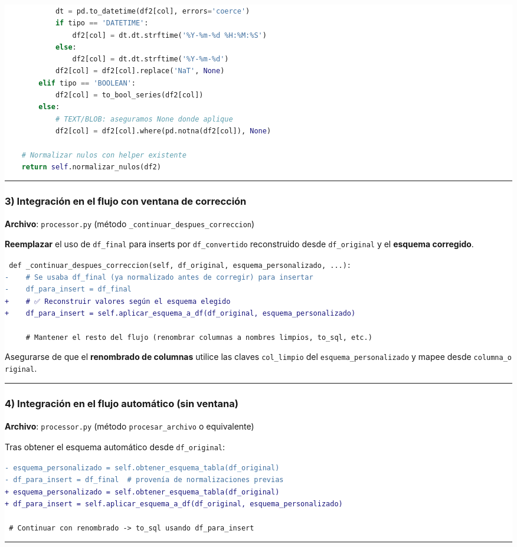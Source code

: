```python
            dt = pd.to_datetime(df2[col], errors='coerce')
            if tipo == 'DATETIME':
                df2[col] = dt.dt.strftime('%Y-%m-%d %H:%M:%S')
            else:
                df2[col] = dt.dt.strftime('%Y-%m-%d')
            df2[col] = df2[col].replace('NaT', None)
        elif tipo == 'BOOLEAN':
            df2[col] = to_bool_series(df2[col])
        else:
            # TEXT/BLOB: aseguramos None donde aplique
            df2[col] = df2[col].where(pd.notna(df2[col]), None)

    # Normalizar nulos con helper existente
    return self.normalizar_nulos(df2)
```

---

### 3) Integración en el flujo **con ventana de corrección**
**Archivo**: `processor.py` (método `_continuar_despues_correccion`)

**Reemplazar** el uso de `df_final` para inserts por `df_convertido` reconstruido desde `df_original` y el **esquema corregido**.

```diff
 def _continuar_despues_correccion(self, df_original, esquema_personalizado, ...):
-    # Se usaba df_final (ya normalizado antes de corregir) para insertar
-    df_para_insert = df_final
+    # ✅ Reconstruir valores según el esquema elegido
+    df_para_insert = self.aplicar_esquema_a_df(df_original, esquema_personalizado)

     # Mantener el resto del flujo (renombrar columnas a nombres limpios, to_sql, etc.)
```

Asegurarse de que el **renombrado de columnas** utilice las claves `col_limpio` del `esquema_personalizado` y mapee desde `columna_original`.

---

### 4) Integración en el flujo **automático (sin ventana)**
**Archivo**: `processor.py` (método `procesar_archivo` o equivalente)

Tras obtener el esquema automático desde `df_original`:

```diff
- esquema_personalizado = self.obtener_esquema_tabla(df_original)
- df_para_insert = df_final  # provenía de normalizaciones previas
+ esquema_personalizado = self.obtener_esquema_tabla(df_original)
+ df_para_insert = self.aplicar_esquema_a_df(df_original, esquema_personalizado)

 # Continuar con renombrado -> to_sql usando df_para_insert
```

---
